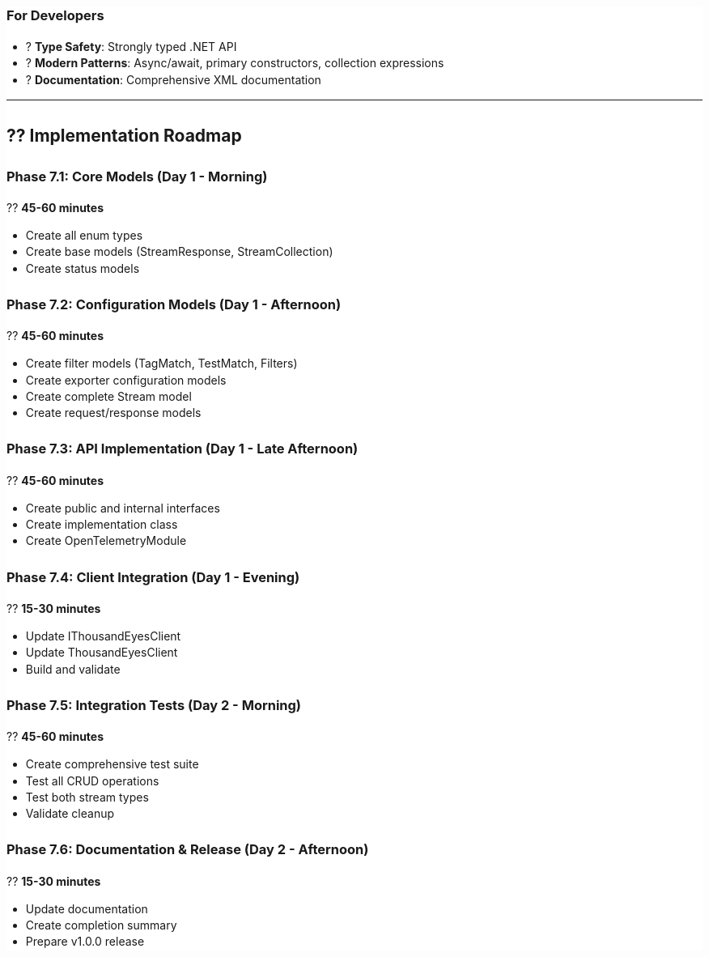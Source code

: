 ### **For Developers**
- ? **Type Safety**: Strongly typed .NET API
- ? **Modern Patterns**: Async/await, primary constructors, collection expressions
- ? **Documentation**: Comprehensive XML documentation

---

## ?? **Implementation Roadmap**

### **Phase 7.1: Core Models** (Day 1 - Morning)
?? **45-60 minutes**
- Create all enum types
- Create base models (StreamResponse, StreamCollection)
- Create status models

### **Phase 7.2: Configuration Models** (Day 1 - Afternoon)
?? **45-60 minutes**
- Create filter models (TagMatch, TestMatch, Filters)
- Create exporter configuration models
- Create complete Stream model
- Create request/response models

### **Phase 7.3: API Implementation** (Day 1 - Late Afternoon)
?? **45-60 minutes**
- Create public and internal interfaces
- Create implementation class
- Create OpenTelemetryModule

### **Phase 7.4: Client Integration** (Day 1 - Evening)
?? **15-30 minutes**
- Update IThousandEyesClient
- Update ThousandEyesClient
- Build and validate

### **Phase 7.5: Integration Tests** (Day 2 - Morning)
?? **45-60 minutes**
- Create comprehensive test suite
- Test all CRUD operations
- Test both stream types
- Validate cleanup

### **Phase 7.6: Documentation & Release** (Day 2 - Afternoon)
?? **15-30 minutes**
- Update documentation
- Create completion summary
- Prepare v1.0.0 release
